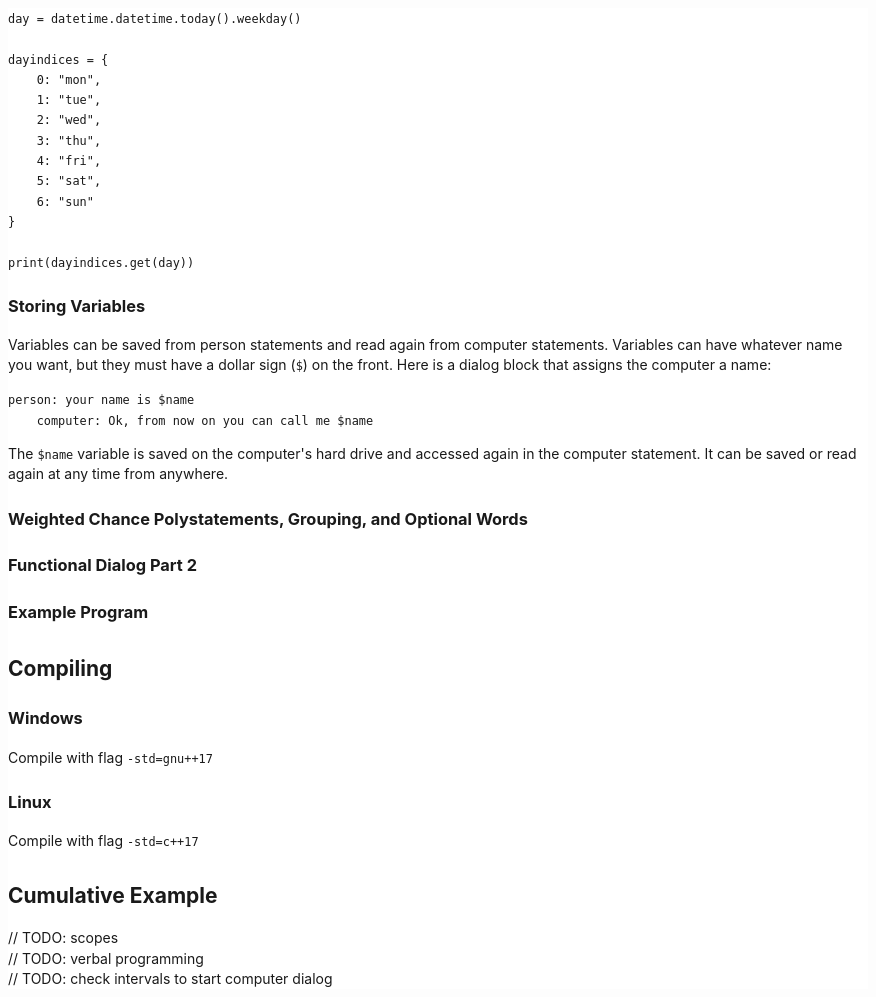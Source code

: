 	day = datetime.datetime.today().weekday()

	dayindices = {
	    0: "mon",
	    1: "tue",
	    2: "wed",
	    3: "thu",
	    4: "fri",
	    5: "sat",
	    6: "sun"
	}

	print(dayindices.get(day))
	
### Storing Variables
Variables can be saved from person statements and read again from computer statements. Variables can have whatever name you want, but they must have a dollar sign (`$`) on the front. Here is a dialog block that assigns the computer a name:
	
	person: your name is $name
		computer: Ok, from now on you can call me $name

The `$name` variable is saved on the computer's hard drive and accessed again in the computer statement. It can be saved or read again at any time from anywhere. 

### Weighted Chance Polystatements, Grouping, and Optional Words
### Functional Dialog Part 2
### Example Program
## Compiling
### Windows
Compile with flag `-std=gnu++17`
### Linux
Compile with flag `-std=c++17`
## Cumulative Example

// TODO: scopes<br>
// TODO: verbal programming<br>
// TODO: check intervals to start computer dialog
